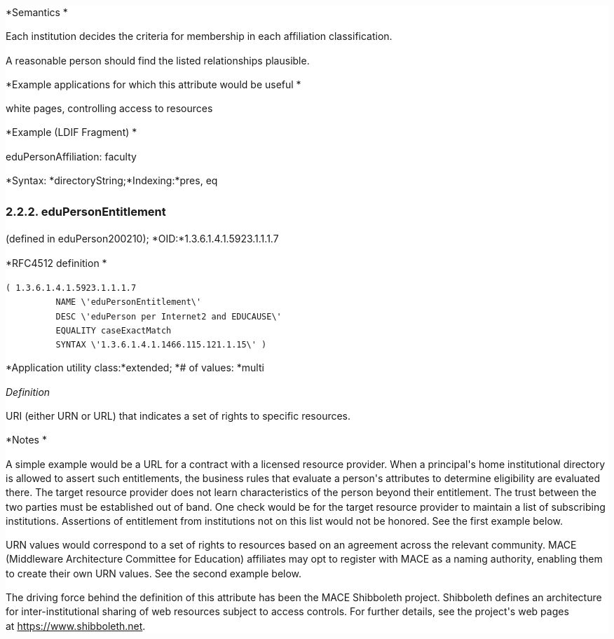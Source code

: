 *Semantics *

Each institution decides the criteria for membership in each affiliation
classification.

A reasonable person should find the listed relationships plausible.

*Example applications for which this attribute would be useful *

white pages, controlling access to resources

*Example (LDIF Fragment) *

eduPersonAffiliation: faculty

*Syntax: *directoryString;*Indexing:*pres, eq

### 2.2.2. eduPersonEntitlement
(defined in eduPerson200210); *OID:*1.3.6.1.4.1.5923.1.1.1.7

*RFC4512 definition *

```
( 1.3.6.1.4.1.5923.1.1.1.7
          NAME \'eduPersonEntitlement\'
          DESC \'eduPerson per Internet2 and EDUCAUSE\'
          EQUALITY caseExactMatch
          SYNTAX \'1.3.6.1.4.1.1466.115.121.1.15\' )
```

*Application utility class:*extended; *\# of values: *multi

*Definition*

URI (either URN or URL) that indicates a set of rights to specific
resources.

*Notes *

A simple example would be a URL for a contract with a licensed resource
provider. When a principal\'s home institutional directory is allowed to
assert such entitlements, the business rules that evaluate a person\'s
attributes to determine eligibility are evaluated there. The target
resource provider does not learn characteristics of the person beyond
their entitlement. The trust between the two parties must be established
out of band. One check would be for the target resource provider to
maintain a list of subscribing institutions. Assertions of entitlement
from institutions not on this list would not be honored. See the first
example below.

URN values would correspond to a set of rights to resources based on an
agreement across the relevant community. MACE (Middleware Architecture
Committee for Education) affiliates may opt to register with MACE as a
naming authority, enabling them to create their own URN values. See the
second example below.

The driving force behind the definition of this attribute has been the
MACE Shibboleth project. Shibboleth defines an architecture for
inter-institutional sharing of web resources subject to access controls.
For further details, see the project\'s web pages
at <https://www.shibboleth.net>.
